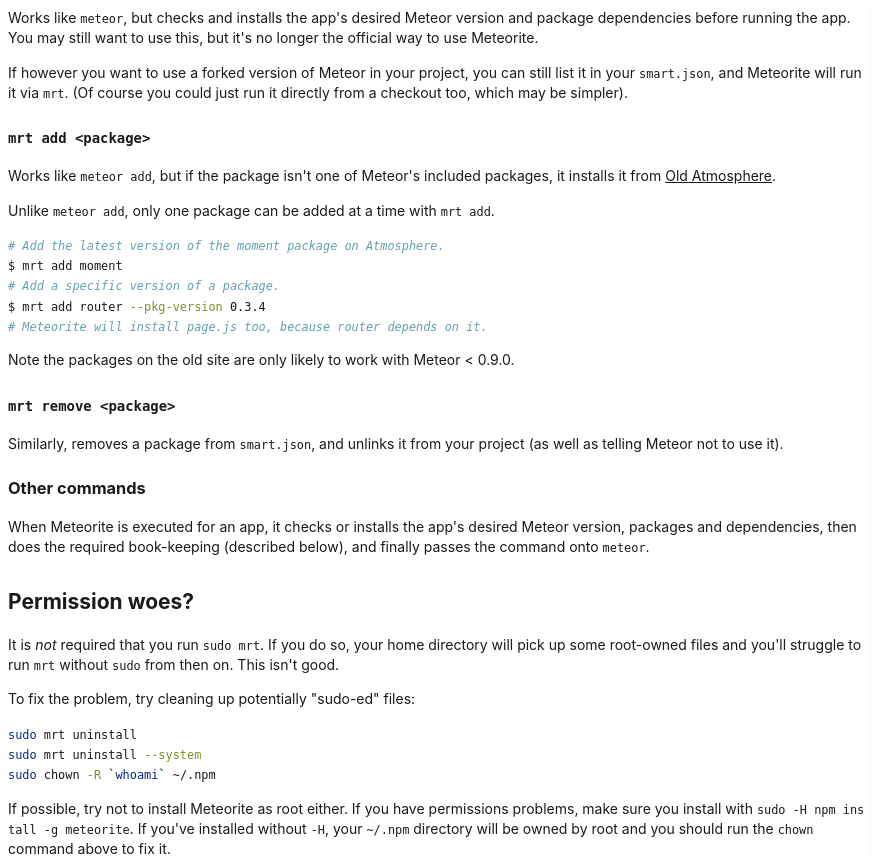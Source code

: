 Works like `meteor`, but checks and installs the app's desired Meteor version and package dependencies before running the app. You may still want to use this, but it's no longer the official way to use Meteorite.

If however you want to use a forked version of Meteor in your project, you can still list it in your `smart.json`, and Meteorite will run it via `mrt`. (Of course you could just run it directly from a checkout too, which may be simpler).



### `mrt add <package>`

Works like `meteor add`, but if the package isn't one of Meteor's included packages, it installs it from [Old Atmosphere](https://old-atmosphere.meteor.com).

Unlike `meteor add`, only one package can be added at a time with `mrt add`.

``` sh
# Add the latest version of the moment package on Atmosphere.
$ mrt add moment
# Add a specific version of a package.
$ mrt add router --pkg-version 0.3.4
# Meteorite will install page.js too, because router depends on it.
```

Note the packages on the old site are only likely to work with Meteor < 0.9.0.

### `mrt remove <package>`

Similarly, removes a package from `smart.json`, and unlinks it from your project (as well as telling Meteor not to use it).


### Other commands

When Meteorite is executed for an app, it checks or installs the app's desired Meteor version, packages and dependencies, then does the required book-keeping (described below), and finally passes the command onto `meteor`.

## Permission woes?

It is *not* required that you run `sudo mrt`. If you do so, your home directory will pick up some root-owned files and you'll struggle to run `mrt` without `sudo` from then on. This isn't good.

To fix the problem, try cleaning up potentially "sudo-ed" files:

```bash
sudo mrt uninstall
sudo mrt uninstall --system
sudo chown -R `whoami` ~/.npm
```

If possible, try not to install Meteorite as root either. If you have permissions problems, make sure you install with `sudo -H npm install -g meteorite`. If you've installed without `-H`, your `~/.npm` directory will be owned by root and you should run the `chown` command above to fix it.


